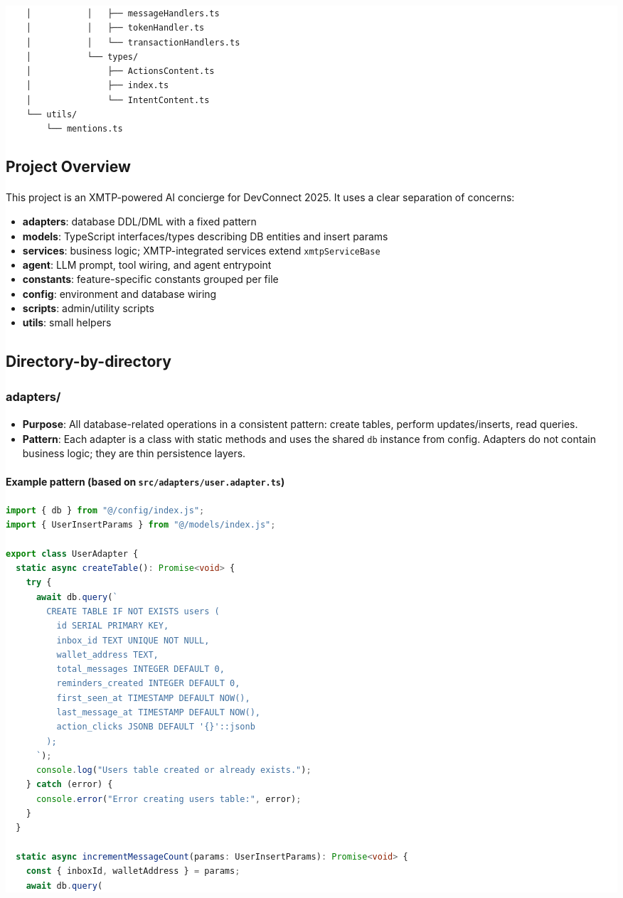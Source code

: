 ```bash
    │           │   ├── messageHandlers.ts
    │           │   ├── tokenHandler.ts
    │           │   └── transactionHandlers.ts
    │           └── types/
    │               ├── ActionsContent.ts
    │               ├── index.ts
    │               └── IntentContent.ts
    └── utils/
        └── mentions.ts
```

## Project Overview

This project is an XMTP-powered AI concierge for DevConnect 2025. It uses a clear separation of concerns:
- **adapters**: database DDL/DML with a fixed pattern
- **models**: TypeScript interfaces/types describing DB entities and insert params
- **services**: business logic; XMTP-integrated services extend `xmtpServiceBase`
- **agent**: LLM prompt, tool wiring, and agent entrypoint
- **constants**: feature-specific constants grouped per file
- **config**: environment and database wiring
- **scripts**: admin/utility scripts
- **utils**: small helpers


## Directory-by-directory

### adapters/
- **Purpose**: All database-related operations in a consistent pattern: create tables, perform updates/inserts, read queries.
- **Pattern**: Each adapter is a class with static methods and uses the shared `db` instance from config. Adapters do not contain business logic; they are thin persistence layers.

#### Example pattern (based on `src/adapters/user.adapter.ts`)
```ts
import { db } from "@/config/index.js";
import { UserInsertParams } from "@/models/index.js";

export class UserAdapter {
  static async createTable(): Promise<void> {
    try {
      await db.query(`
        CREATE TABLE IF NOT EXISTS users (
          id SERIAL PRIMARY KEY,
          inbox_id TEXT UNIQUE NOT NULL,
          wallet_address TEXT,
          total_messages INTEGER DEFAULT 0,
          reminders_created INTEGER DEFAULT 0,
          first_seen_at TIMESTAMP DEFAULT NOW(),
          last_message_at TIMESTAMP DEFAULT NOW(),
          action_clicks JSONB DEFAULT '{}'::jsonb
        );
      `);
      console.log("Users table created or already exists.");
    } catch (error) {
      console.error("Error creating users table:", error);
    }
  }

  static async incrementMessageCount(params: UserInsertParams): Promise<void> {
    const { inboxId, walletAddress } = params;
    await db.query(
```
